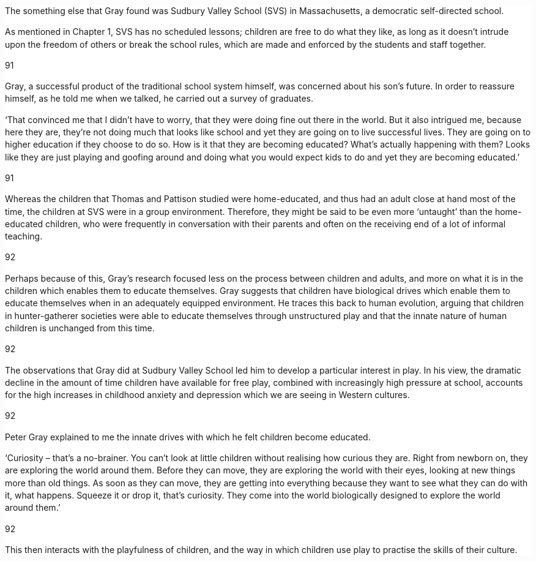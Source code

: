 The something else that Gray found was Sudbury Valley School (SVS) in Massachusetts, a democratic self-directed school.

As mentioned in Chapter 1, SVS has no scheduled lessons; children are free to do what they like, as long as it doesn’t intrude upon the freedom of others or break the school rules, which are made and enforced by the students and staff together.

91

Gray, a successful product of the traditional school system himself, was concerned about his son’s future. In order to reassure himself, as he told me when we talked, he carried out a survey of graduates.

‘That convinced me that I didn’t have to worry, that they were doing fine out there in the world. But it also intrigued me, because here they are, they’re not doing much that looks like school and yet they are going on to live successful lives. They are going on to higher education if they choose to do so. How is it that they are becoming educated? What’s actually happening with them? Looks like they are just playing and goofing around and doing what you would expect kids to do and yet they are becoming educated.’

91

Whereas the children that Thomas and Pattison studied were home-educated, and thus had an adult close at hand most of the time, the children at SVS were in a group environment. Therefore, they might be said to be even more ‘untaught’ than the home-educated children, who were frequently in conversation with their parents and often on the receiving end of a lot of informal teaching.

92

Perhaps because of this, Gray’s research focused less on the process between children and adults, and more on what it is in the children which enables them to educate themselves. Gray suggests that children have biological drives which enable them to educate themselves when in an adequately equipped environment. He traces this back to human evolution, arguing that children in hunter-gatherer societies were able to educate themselves through unstructured play and that the innate nature of human children is unchanged from this time.

92

The observations that Gray did at Sudbury Valley School led him to develop a particular interest in play. In his view, the dramatic decline in the amount of time children have available for free play, combined with increasingly high pressure at school, accounts for the high increases in childhood anxiety and depression which we are seeing in Western cultures.

92

Peter Gray explained to me the innate drives with which he felt children become educated.

‘Curiosity – that’s a no-brainer. You can’t look at little children without realising how curious they are. Right from newborn on, they are exploring the world around them. Before they can move, they are exploring the world with their eyes, looking at new things more than old things. As soon as they can move, they are getting into everything because they want to see what they can do with it, what happens. Squeeze it or drop it, that’s curiosity. They come into the world biologically designed to explore the world around them.’

92

This then interacts with the playfulness of children, and the way in which children use play to practise the skills of their culture.
